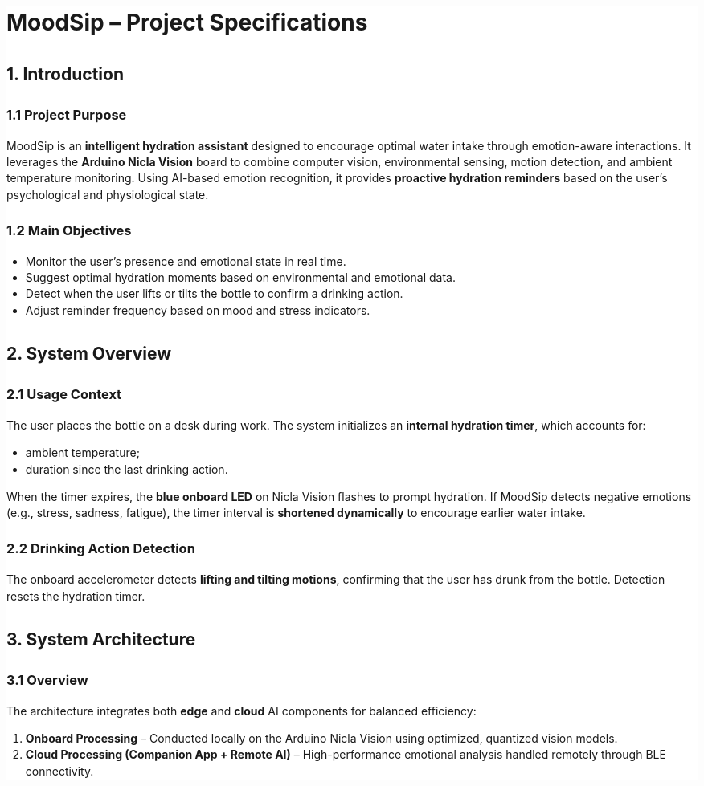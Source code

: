 # **MoodSip – Project Specifications**

## 1. Introduction

### 1.1 Project Purpose

MoodSip is an **intelligent hydration assistant** designed to encourage optimal water intake through emotion-aware interactions.
It leverages the **Arduino Nicla Vision** board to combine computer vision, environmental sensing, motion detection, and ambient temperature monitoring.
Using AI-based emotion recognition, it provides **proactive hydration reminders** based on the user’s psychological and physiological state.

### 1.2 Main Objectives

* Monitor the user’s presence and emotional state in real time.
* Suggest optimal hydration moments based on environmental and emotional data.
* Detect when the user lifts or tilts the bottle to confirm a drinking action.
* Adjust reminder frequency based on mood and stress indicators.

## 2. System Overview

### 2.1 Usage Context

The user places the bottle on a desk during work.
The system initializes an **internal hydration timer**, which accounts for:

* ambient temperature;
* duration since the last drinking action.

When the timer expires, the **blue onboard LED** on Nicla Vision flashes to prompt hydration.
If MoodSip detects negative emotions (e.g., stress, sadness, fatigue), the timer interval is **shortened dynamically** to encourage earlier water intake.

### 2.2 Drinking Action Detection

The onboard accelerometer detects **lifting and tilting motions**, confirming that the user has drunk from the bottle.
Detection resets the hydration timer.

## 3. System Architecture

### 3.1 Overview

The architecture integrates both **edge** and **cloud** AI components for balanced efficiency:

1. **Onboard Processing** – Conducted locally on the Arduino Nicla Vision using optimized, quantized vision models.
2. **Cloud Processing (Companion App + Remote AI)** – High-performance emotional analysis handled remotely through BLE connectivity.
